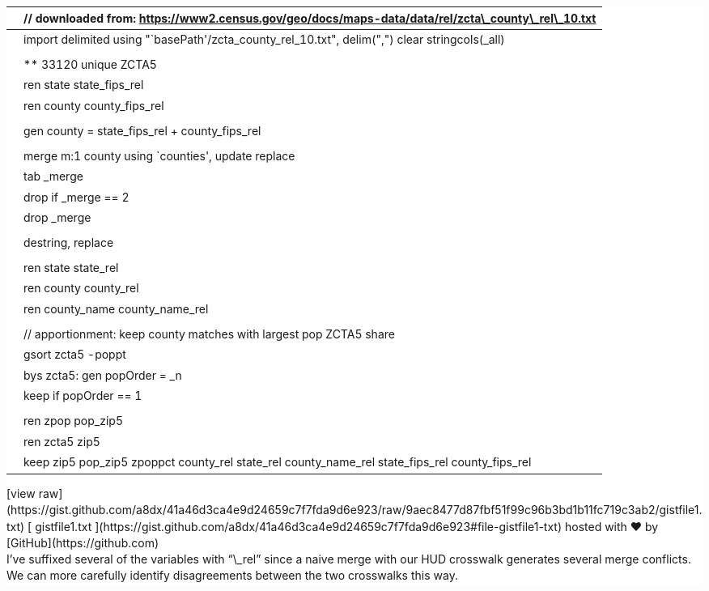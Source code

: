 |  | // downloaded from: https://www2.census.gov/geo/docs/maps-data/data/rel/zcta\_county\_rel\_10.txt |
|---|---|
|  | import delimited using "`basePath'/zcta\_county\_rel\_10.txt", delim(",") clear stringcols(\_all) |
|  |  |
|  | \*\* 33120 unique ZCTA5 |
|  | ren state state\_fips\_rel |
|  | ren county county\_fips\_rel |
|  |  |
|  | gen county = state\_fips\_rel + county\_fips\_rel |
|  |  |
|  | merge m:1 county using `counties', update replace |
|  | tab \_merge |
|  | drop if \_merge == 2 |
|  | drop \_merge |
|  |  |
|  | destring, replace |
|  |  |
|  | ren state state\_rel |
|  | ren county county\_rel |
|  | ren county\_name county\_name\_rel |
|  |  |
|  | // apportionment: keep county matches with largest pop ZCTA5 share |
|  | gsort zcta5 -poppt |
|  | bys zcta5: gen popOrder = \_n |
|  | keep if popOrder == 1 |
|  |  |
|  | ren zpop pop\_zip5 |
|  | ren zcta5 zip5 |
|  | keep zip5 pop\_zip5 zpoppct county\_rel state\_rel county\_name\_rel state\_fips\_rel county\_fips\_rel |

</div></div></div></div></div><div class="gist-meta"> [view raw](https://gist.github.com/a8dx/41a46d3ca4e9d24659c7f7fda9d6e923/raw/9aec8477d87fbf51f99c96b3bd1b11fc719c3ab2/gistfile1.txt)  
 [  
 gistfile1.txt  
 ](https://gist.github.com/a8dx/41a46d3ca4e9d24659c7f7fda9d6e923#file-gistfile1-txt)  
 hosted with ❤ by [GitHub](https://github.com) </div></div></div>I’ve suffixed several of the variables with “\_rel” since a naive merge with our HUD crosswalk generates several merge conflicts. We can more carefully identify disagreements between the two crosswalks this way.
